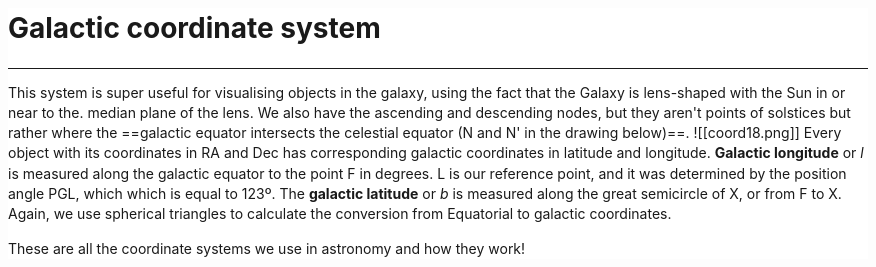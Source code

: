 # Galactic coordinate system
---
This system is super useful for visualising objects in the galaxy, using the fact that the Galaxy is lens-shaped with the Sun in or near to the. median plane of the lens. We also have the ascending and descending nodes, but they aren't points of solstices but rather where the ==galactic equator intersects the celestial equator (N and N' in the drawing below)==. 
![[coord18.png]]
Every object with its coordinates in RA and Dec has corresponding galactic coordinates in latitude and longitude. 
**Galactic longitude** or $l$ is measured along the galactic equator to the point F in degrees. L is our reference point, and it was determined by the position angle PGL, which  which is equal to 123º. The **galactic latitude** or $b$ is measured along the great semicircle of X, or from F to X. Again, we use spherical triangles to calculate the conversion from Equatorial to galactic coordinates. 

These are all the coordinate systems we use in astronomy and how they work!
